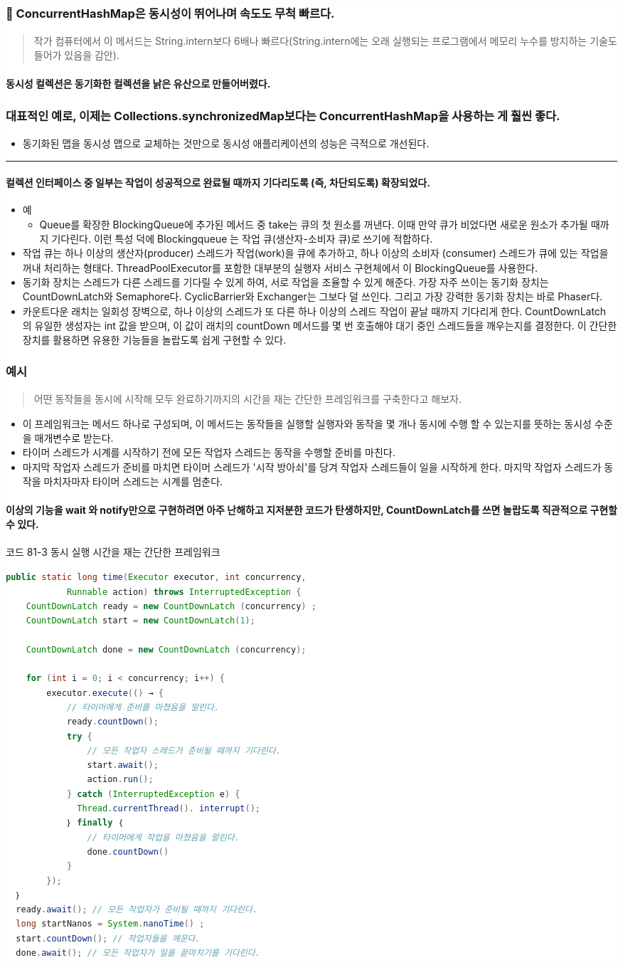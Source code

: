 ### 👊 ConcurrentHashMap은 동시성이 뛰어나며 속도도 무척 빠르다. 
> 작가 컴퓨터에서 이 메서드는 String.intern보다 6배나 빠르다(String.intern에는 오래 실행되는 프로그램에서 메모리 누수를 방지하는 기술도 들어가 있음을 감안). 

#### 동시성 컬렉션은 동기화한 컬렉션을 낡은 유산으로 만들어버렸다. 
### 대표적인 예로, 이제는 Collections.synchronizedMap보다는 ConcurrentHashMap을 사용하는 게 훨씬 좋다. 
- 동기화된 맵을 동시성 맵으로 교체하는 것만으로 동시성 애플리케이션의 성능은 극적으로 개선된다.

---

#### 컬렉션 인터페이스 중 일부는 작업이 성공적으로 완료될 때까지 기다리도록 (즉, 차단되도록) 확장되었다.
- 예
  - Queue를 확장한 BlockingQueue에 추가된 메서드 중 take는 큐의 첫 원소를 꺼낸다. 이때 만약 큐가 비었다면 새로운 원소가 추가될 때까지 기다린다. 이런 특성 덕에 Blockingqueue 는 작업 큐(생산자-소비자 큐)로 쓰기에 적합하다.
- 작업 큐는 하나 이상의 생산자(producer) 스레드가 작업(work)을 큐에 추가하고, 하나 이상의 소비자 (consumer) 스레드가 큐에 있는 작업을 꺼내 처리하는 형태다.  ThreadPoolExecutor를 포함한 대부분의 실행자 서비스 구현체에서 이 BlockingQueue를 사용한다.
- 동기화 장치는 스레드가 다른 스레드를 기다릴 수 있게 하여, 서로 작업을 조율할 수 있게 해준다. 가장 자주 쓰이는 동기화 장치는 CountDownLatch와 Semaphore다. CyclicBarrier와 Exchanger는 그보다 덜 쓰인다. 그리고 가장 강력한 동기화 장치는 바로 Phaser다.
- 카운트다운 래치는 일회성 장벽으로, 하나 이상의 스레드가 또 다른 하나 이상의 스레드 작업이 끝날 때까지 기다리게 한다. CountDownLatch 의 유일한 생성자는 int 값을 받으며, 이 값이 래치의 countDown 메서드를 몇 번 호출해야 대기 중인 스레드들을 깨우는지를 결정한다.
이 간단한 장치를 활용하면 유용한 기능들을 놀랍도록 쉽게 구현할 수 있다.

### 예시
> 어떤 동작들을 동시에 시작해 모두 완료하기까지의 시간을 재는 간단한 프레임워크를 구축한다고 해보자.
- 이 프레임워크는 메서드 하나로 구성되며, 이 메서드는 동작들을 실행할 실행자와 동작을 몇 개나 동시에 수행 할 수 있는지를 뜻하는 동시성 수준을 매개변수로 받는다.
- 타이머 스레드가 시계를 시작하기 전에 모든 작업자 스레드는 동작을 수행할 준비를 마친다.
- 마지막 작업자 스레드가 준비를 마치면 타이머 스레드가 '시작 방아쇠'를 당겨 작업자 스레드들이 일을 시작하게 한다. 마지막 작업자 스레드가 동작을 마치자마자 타이머 스레드는 시계를 멈춘다.
#### 이상의 기능을 wait 와 notify만으로 구현하려면 아주 난해하고 지저분한 코드가 탄생하지만, CountDownLatch를 쓰면 놀랍도록 직관적으로 구현할 수 있다.

코드 81-3 동시 실행 시간을 재는 간단한 프레임워크
```java
public static long time(Executor executor, int concurrency,
            Runnable action) throws InterruptedException {
    CountDownLatch ready = new CountDownLatch (concurrency) ;
    CountDownLatch start = new CountDownLatch(1);
  
    CountDownLatch done = new CountDownLatch (concurrency);

    for (int i = 0; i < concurrency; i++) {
        executor.execute(() → {
            // 타이머에게 준비를 마쳤음을 알린다.
            ready.countDown();
            try {
                // 모든 작업자 스레드가 준비될 때까지 기다린다.
                start.await();
                action.run();
            } catch (InterruptedException e) {
              Thread.currentThread(). interrupt();
            ｝ finally ｛
                // 타이머에게 작업을 마쳤음을 알린다.
                done.countDown()
            }
        });
  ｝  
  ready.await(); // 모든 작업자가 준비될 때까지 기다린다.
  long startNanos = System.nanoTime() ;
  start.countDown(); // 작업자들을 깨운다.
  done.await(); // 모든 작업자가 일을 끝마치기를 기다린다.
```